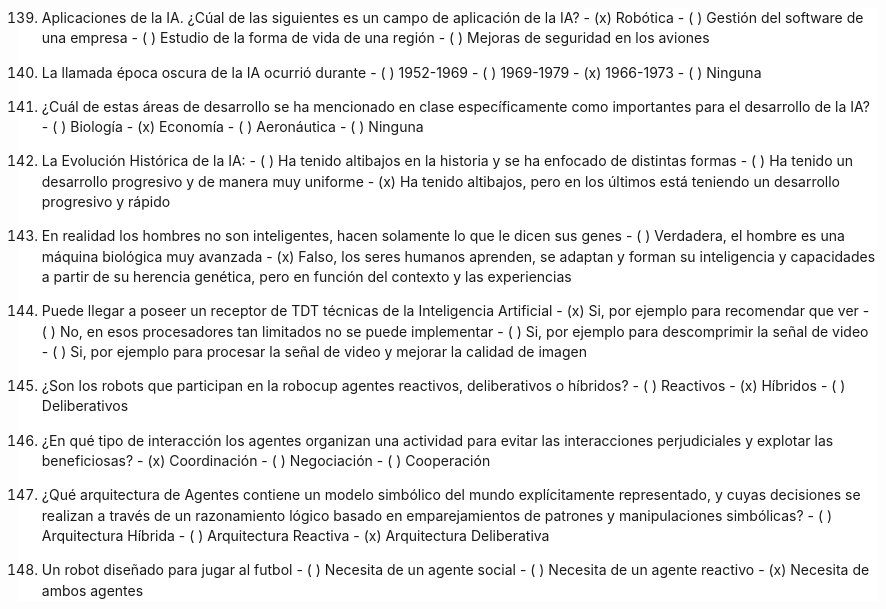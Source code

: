 139. Aplicaciones de la IA. ¿Cúal de las siguientes es un campo de aplicación de la IA?
    - (x) Robótica
    - ( ) Gestión del software de una empresa
    - ( ) Estudio de la forma de vida de una región
    - ( ) Mejoras de seguridad en los aviones

140. La llamada época oscura de la IA ocurrió durante
    - ( ) 1952-1969
    - ( ) 1969-1979
    - (x) 1966-1973
    - ( ) Ninguna
  
141. ¿Cuál de estas áreas de desarrollo se ha mencionado en clase específicamente como importantes para el desarrollo de la IA?
    - ( ) Biología
    - (x) Economía
    - ( ) Aeronáutica
    - ( ) Ninguna

142. La Evolución Histórica de la IA:
    - ( ) Ha tenido altibajos en la historia y se ha enfocado de distintas formas
    - ( ) Ha tenido un desarrollo progresivo y de manera muy uniforme
    - (x) Ha tenido altibajos, pero en los últimos está teniendo un desarrollo progresivo y rápido

143. En realidad los hombres no son inteligentes, hacen solamente lo que le dicen sus genes
    - ( ) Verdadera, el hombre es una máquina biológica muy avanzada
    - (x) Falso, los seres humanos aprenden, se adaptan y forman su inteligencia y capacidades a partir de su herencia genética, pero en función del contexto y las experiencias

144. Puede llegar a poseer un receptor de TDT técnicas de la Inteligencia Artificial
    - (x) Si, por ejemplo para recomendar que ver
    - ( ) No, en esos procesadores tan limitados no se puede implementar
    - ( ) Si, por ejemplo para descomprimir la señal de video
    - ( ) Si, por ejemplo para procesar la señal de video y mejorar la calidad de imagen

145. ¿Son los robots que participan en la robocup agentes reactivos, deliberativos o híbridos?
    - ( ) Reactivos
    - (x) Híbridos
    - ( ) Deliberativos

146. ¿En qué tipo de interacción los agentes organizan una actividad para evitar las interacciones perjudiciales y explotar las beneficiosas?
    - (x) Coordinación
    - ( ) Negociación
    - ( ) Cooperación

147. ¿Qué arquitectura de Agentes contiene un modelo simbólico del mundo explícitamente representado, y cuyas decisiones se realizan a través de un razonamiento lógico basado en emparejamientos de patrones y manipulaciones simbólicas?
    - ( ) Arquitectura Híbrida
    - ( ) Arquitectura Reactiva
    - (x) Arquitectura Deliberativa

148. Un robot diseñado para jugar al futbol
    - ( ) Necesita de un agente social
    - ( ) Necesita de un agente reactivo
    - (x) Necesita de ambos agentes
